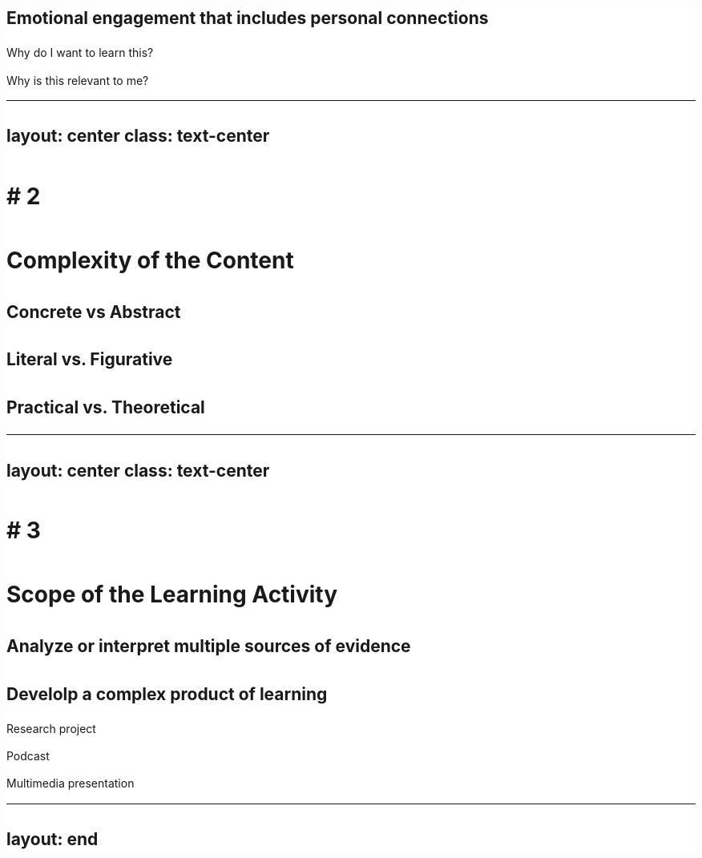 ## Emotional engagement that includes personal connections

Why do I want to learn this?

Why is this relevant to me?

---
layout: center
class: text-center
---

# # 2

# Complexity of the Content

## Concrete vs Abstract

## Literal vs. Figurative

## Practical vs. Theoretical

---
layout: center
class: text-center
---

# # 3

# Scope of the Learning Activity

## Analyze or interpret multiple sources of evidence

## Develolp a complex product of learning

Research project

Podcast

Multimedia presentation

---
layout: end
---
